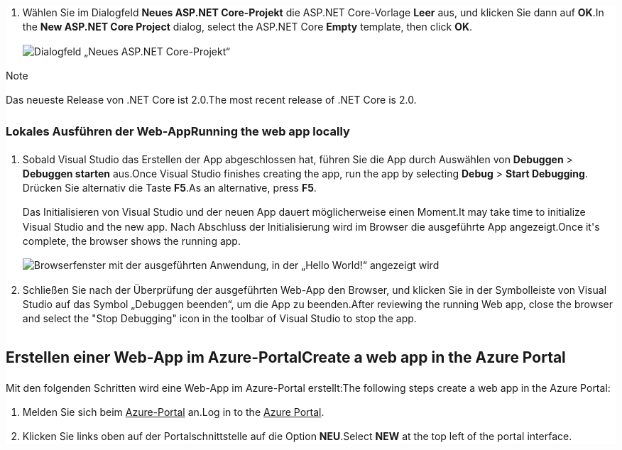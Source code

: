 1. <span data-ttu-id="2c1e0-123">Wählen Sie im Dialogfeld **Neues ASP.NET Core-Projekt** die ASP.NET Core-Vorlage **Leer** aus, und klicken Sie dann auf **OK**.</span><span class="sxs-lookup"><span data-stu-id="2c1e0-123">In the **New ASP.NET Core Project** dialog, select the ASP.NET Core **Empty** template, then click **OK**.</span></span>

   ![Dialogfeld „Neues ASP.NET Core-Projekt“](azure-continuous-deployment/_static/02-web-site-template.png)

> [!NOTE]
> <span data-ttu-id="2c1e0-125">Das neueste Release von .NET Core ist 2.0.</span><span class="sxs-lookup"><span data-stu-id="2c1e0-125">The most recent release of .NET Core is 2.0.</span></span>

### <a name="running-the-web-app-locally"></a><span data-ttu-id="2c1e0-126">Lokales Ausführen der Web-App</span><span class="sxs-lookup"><span data-stu-id="2c1e0-126">Running the web app locally</span></span>

1. <span data-ttu-id="2c1e0-127">Sobald Visual Studio das Erstellen der App abgeschlossen hat, führen Sie die App durch Auswählen von **Debuggen** > **Debuggen starten** aus.</span><span class="sxs-lookup"><span data-stu-id="2c1e0-127">Once Visual Studio finishes creating the app, run the app by selecting **Debug** > **Start Debugging**.</span></span> <span data-ttu-id="2c1e0-128">Drücken Sie alternativ die Taste **F5**.</span><span class="sxs-lookup"><span data-stu-id="2c1e0-128">As an alternative, press **F5**.</span></span>

   <span data-ttu-id="2c1e0-129">Das Initialisieren von Visual Studio und der neuen App dauert möglicherweise einen Moment.</span><span class="sxs-lookup"><span data-stu-id="2c1e0-129">It may take time to initialize Visual Studio and the new app.</span></span> <span data-ttu-id="2c1e0-130">Nach Abschluss der Initialisierung wird im Browser die ausgeführte App angezeigt.</span><span class="sxs-lookup"><span data-stu-id="2c1e0-130">Once it's complete, the browser shows the running app.</span></span>

   ![Browserfenster mit der ausgeführten Anwendung, in der „Hello World!“ angezeigt wird](azure-continuous-deployment/_static/04-browser-runapp.png)

1. <span data-ttu-id="2c1e0-132">Schließen Sie nach der Überprüfung der ausgeführten Web-App den Browser, und klicken Sie in der Symbolleiste von Visual Studio auf das Symbol „Debuggen beenden“, um die App zu beenden.</span><span class="sxs-lookup"><span data-stu-id="2c1e0-132">After reviewing the running Web app, close the browser and select the "Stop Debugging" icon in the toolbar of Visual Studio to stop the app.</span></span>

## <a name="create-a-web-app-in-the-azure-portal"></a><span data-ttu-id="2c1e0-133">Erstellen einer Web-App im Azure-Portal</span><span class="sxs-lookup"><span data-stu-id="2c1e0-133">Create a web app in the Azure Portal</span></span>

<span data-ttu-id="2c1e0-134">Mit den folgenden Schritten wird eine Web-App im Azure-Portal erstellt:</span><span class="sxs-lookup"><span data-stu-id="2c1e0-134">The following steps create a web app in the Azure Portal:</span></span>

1. <span data-ttu-id="2c1e0-135">Melden Sie sich beim [Azure-Portal](https://portal.azure.com) an.</span><span class="sxs-lookup"><span data-stu-id="2c1e0-135">Log in to the [Azure Portal](https://portal.azure.com).</span></span>

1. <span data-ttu-id="2c1e0-136">Klicken Sie links oben auf der Portalschnittstelle auf die Option **NEU**.</span><span class="sxs-lookup"><span data-stu-id="2c1e0-136">Select **NEW** at the top left of the portal interface.</span></span>
